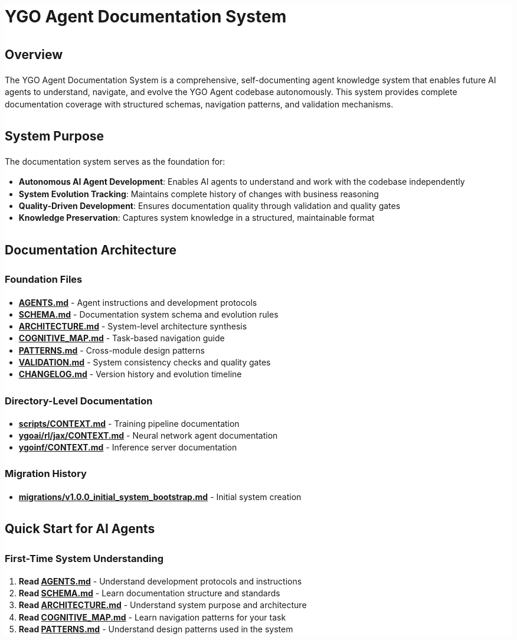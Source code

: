 # YGO Agent Documentation System

## Overview

The YGO Agent Documentation System is a comprehensive, self-documenting agent knowledge system that enables future AI agents to understand, navigate, and evolve the YGO Agent codebase autonomously. This system provides complete documentation coverage with structured schemas, navigation patterns, and validation mechanisms.

## System Purpose

The documentation system serves as the foundation for:
- **Autonomous AI Agent Development**: Enables AI agents to understand and work with the codebase independently
- **System Evolution Tracking**: Maintains complete history of changes with business reasoning
- **Quality-Driven Development**: Ensures documentation quality through validation and quality gates
- **Knowledge Preservation**: Captures system knowledge in a structured, maintainable format

## Documentation Architecture

### Foundation Files
- **[AGENTS.md](../AGENTS.md)** - Agent instructions and development protocols
- **[SCHEMA.md](SCHEMA.md)** - Documentation system schema and evolution rules
- **[ARCHITECTURE.md](ARCHITECTURE.md)** - System-level architecture synthesis
- **[COGNITIVE_MAP.md](COGNITIVE_MAP.md)** - Task-based navigation guide
- **[PATTERNS.md](PATTERNS.md)** - Cross-module design patterns
- **[VALIDATION.md](VALIDATION.md)** - System consistency checks and quality gates
- **[CHANGELOG.md](CHANGELOG.md)** - Version history and evolution timeline

### Directory-Level Documentation
- **[scripts/CONTEXT.md](../scripts/CONTEXT.md)** - Training pipeline documentation
- **[ygoai/rl/jax/CONTEXT.md](../ygoai/rl/jax/CONTEXT.md)** - Neural network agent documentation
- **[ygoinf/CONTEXT.md](../ygoinf/CONTEXT.md)** - Inference server documentation

### Migration History
- **[migrations/v1.0.0_initial_system_bootstrap.md](migrations/v1.0.0_initial_system_bootstrap.md)** - Initial system creation

## Quick Start for AI Agents

### First-Time System Understanding
1. **Read [AGENTS.md](../AGENTS.md)** - Understand development protocols and instructions
2. **Read [SCHEMA.md](SCHEMA.md)** - Learn documentation structure and standards
3. **Read [ARCHITECTURE.md](ARCHITECTURE.md)** - Understand system purpose and architecture
4. **Read [COGNITIVE_MAP.md](COGNITIVE_MAP.md)** - Learn navigation patterns for your task
5. **Read [PATTERNS.md](PATTERNS.md)** - Understand design patterns used in the system
